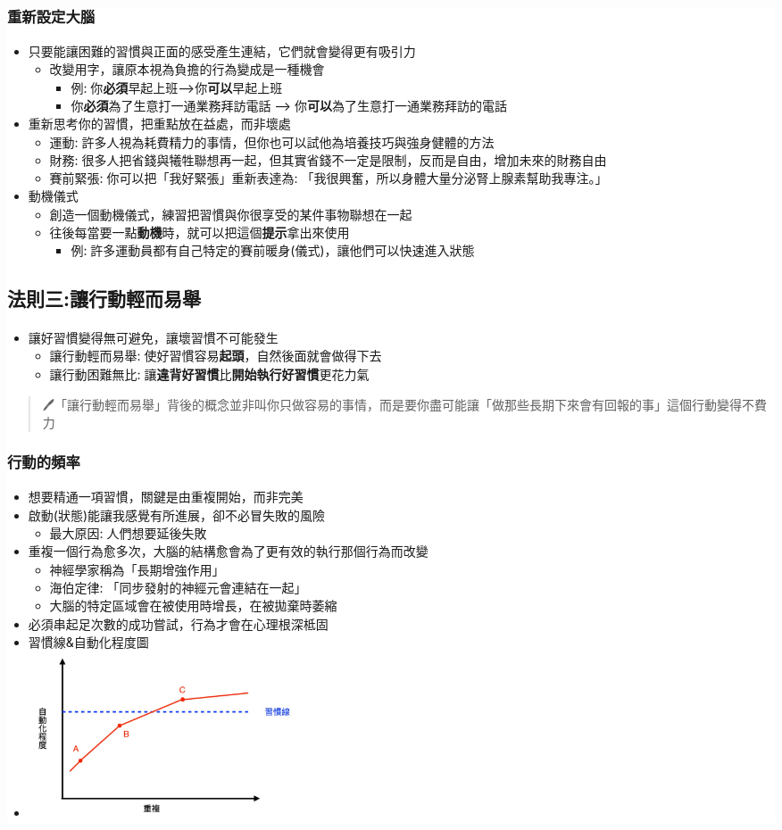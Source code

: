 ### 重新設定大腦
- 只要能讓困難的習慣與正面的感受產生連結，它們就會變得更有吸引力
    - 改變用字，讓原本視為負擔的行為變成是一種機會
        - 例: 你**必須**早起上班-->你**可以**早起上班
        - 你**必須**為了生意打一通業務拜訪電話 --> 你**可以**為了生意打一通業務拜訪的電話
- 重新思考你的習慣，把重點放在益處，而非壞處
    - 運動: 許多人視為耗費精力的事情，但你也可以試他為培養技巧與強身健體的方法
    - 財務: 很多人把省錢與犧牲聯想再一起，但其實省錢不一定是限制，反而是自由，增加未來的財務自由
    - 賽前緊張: 你可以把「我好緊張」重新表達為: 「我很興奮，所以身體大量分泌腎上腺素幫助我專注。」
- 動機儀式
    - 創造一個動機儀式，練習把習慣與你很享受的某件事物聯想在一起
    - 往後每當要一點**動機**時，就可以把這個**提示**拿出來使用
        - 例: 許多運動員都有自己特定的賽前暖身(儀式)，讓他們可以快速進入狀態
## 法則三:讓行動輕而易舉
- 讓好習慣變得無可避免，讓壞習慣不可能發生
    - 讓行動輕而易舉: 使好習慣容易**起頭**，自然後面就會做得下去
    - 讓行動困難無比: 讓**違背好習慣**比**開始執行好習慣**更花力氣
> 🖊️「讓行動輕而易舉」背後的概念並非叫你只做容易的事情，而是要你盡可能讓「做那些長期下來會有回報的事」這個行動變得不費力
### 行動的頻率
- 想要精通一項習慣，關鍵是由重複開始，而非完美
- 啟動(狀態)能讓我感覺有所進展，卻不必冒失敗的風險
    - 最大原因: 人們想要延後失敗
- 重複一個行為愈多次，大腦的結構愈會為了更有效的執行那個行為而改變
   - 神經學家稱為「長期增強作用」
   - 海伯定律: 「同步發射的神經元會連結在一起」
   - 大腦的特定區域會在被使用時增長，在被拋棄時萎縮
- 必須串起足次數的成功嘗試，行為才會在心理根深柢固
- 習慣線&自動化程度圖
- <img src="./image/habit_graph.jpg" width="300" alt="習慣線">
